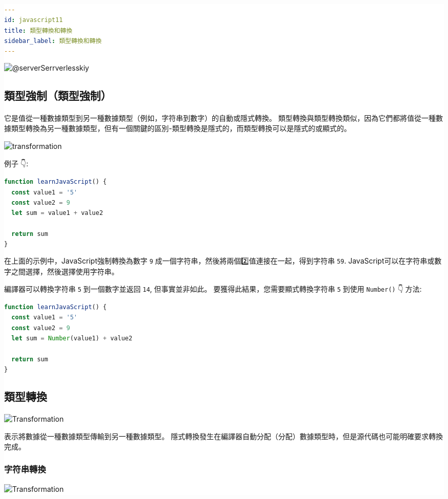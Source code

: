 ```yaml
---
id: javascript11
title: 類型轉換和轉換
sidebar_label: 類型轉換和轉換
---
```


![@serverSerrverlesskiy](/img/javascript/headers/09.jpg)

## 類型強制（類型強制）

它是值從一種數據類型到另一種數據類型（例如，字符串到數字）的自動或隱式轉換。 類型轉換與類型轉換類似，因為它們都將值從一種數據類型轉換為另一種數據類型，但有一個關鍵的區別-類型轉換是隱式的，而類型轉換可以是隱式的或顯式的。

![transformation](https://media.giphy.com/media/xT4uQr9H3EDL7Ha2hq/giphy.gif)

例子 👇:

```jsx live
function learnJavaScript() {
  const value1 = '5'
  const value2 = 9
  let sum = value1 + value2

  return sum
}
```

在上面的示例中，JavaScript強制轉換為數字 `9` 成一個字符串，然後將兩個2️⃣值連接在一起，得到字符串 `59`. JavaScript可以在字符串或數字之間選擇，然後選擇使用字符串。

編譯器可以轉換字符串 `5` 到一個數字並返回 `14`, 但事實並非如此。 要獲得此結果，您需要顯式轉換字符串 `5` 到使用 `Number()` 👇 方法:

```jsx live
function learnJavaScript() {
  const value1 = '5'
  const value2 = 9
  let sum = Number(value1) + value2

  return sum
}
```

## 類型轉換

![Transformation](https://media.giphy.com/media/l2SpMMVivErM0Q7jG/giphy.gif)

表示將數據從一種數據類型傳輸到另一種數據類型。 隱式轉換發生在編譯器自動分配（分配）數據類型時，但是源代碼也可能明確要求轉換完成。

### 字符串轉換

![Transformation](https://media.giphy.com/media/RLVHPJJv7jY1q/giphy.gif)
